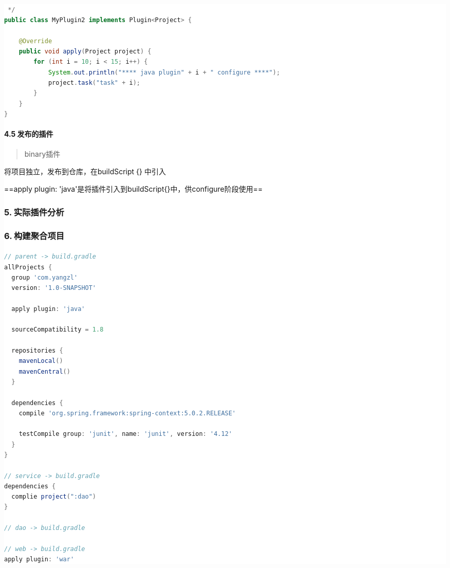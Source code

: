 ``` java
 */
public class MyPlugin2 implements Plugin<Project> {

	@Override
	public void apply(Project project) {
		for (int i = 10; i < 15; i++) {
			System.out.println("**** java plugin" + i + " configure ****");
			project.task("task" + i);
		}
	}
}
```



#### 4.5 发布的插件

> binary插件

将项目独立，发布到仓库，在buildScript {} 中引入

==apply plugin: 'java'是将插件引入到buildScript{}中，供configure阶段使用==



### 5. 实际插件分析







### 6. 构建聚合项目

``` groovy
// parent -> build.gradle
allProjects {
  group 'com.yangzl'
  version: '1.0-SNAPSHOT'

  apply plugin: 'java'

  sourceCompatibility = 1.8

  repositories {
    mavenLocal()
    mavenCentral()
  }

  dependencies {
    compile 'org.spring.framework:spring-context:5.0.2.RELEASE'

    testCompile group: 'junit', name: 'junit', version: '4.12'
  }
}

// service -> build.gradle
dependencies {
  complie project(":dao")
}

// dao -> build.gradle

// web -> build.gradle
apply plugin: 'war'

```

